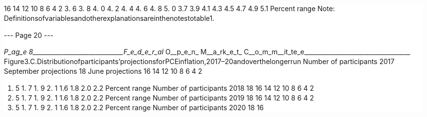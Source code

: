16
14
12
10
8
6
4
2
3. 6 3. 8 4. 0 4. 2 4. 4 4. 6 4. 8 5. 0
3.7 3.9 4.1 4.3 4.5 4.7 4.9 5.1
Percent range
Note: Definitionsofvariablesandotherexplanationsareinthenotestotable1.

--- Page 20 ---

_P_ag_e_ _8_____________________________F_e_d_e_r_al_ O__p_e_n_ M__a_rk_e_t_ C__o_m_m__it_te_e__________________________________
Figure3.C.Distributionofparticipants’projectionsforPCEinflation,2017–20andoverthelongerrun
Number of participants
2017
September projections 18
June projections 16
14
12
10
8
6
4
2
1. 5 1. 7 1. 9 2. 1
1.6 1.8 2.0 2.2
Percent range
Number of participants
2018
18
16
14
12
10
8
6
4
2
1. 5 1. 7 1. 9 2. 1
1.6 1.8 2.0 2.2
Percent range
Number of participants
2019
18
16
14
12
10
8
6
4
2
1. 5 1. 7 1. 9 2. 1
1.6 1.8 2.0 2.2
Percent range
Number of participants
2020
18
16